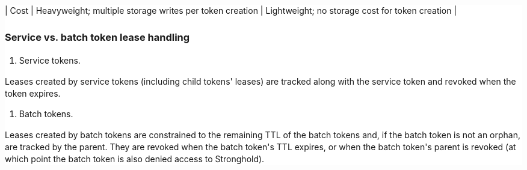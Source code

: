 | Cost                                                | Heavyweight; multiple storage writes per token creation | Lightweight; no storage cost for token creation |

### Service vs. batch token lease handling

1. Service tokens.

Leases created by service tokens (including child tokens' leases) are tracked
along with the service token and revoked when the token expires.

1. Batch tokens.

Leases created by batch tokens are constrained to the remaining TTL of the
batch tokens and, if the batch token is not an orphan, are tracked by the
parent. They are revoked when the batch token's TTL expires, or when the batch
token's parent is revoked (at which point the batch token is also denied access
to Stronghold).
